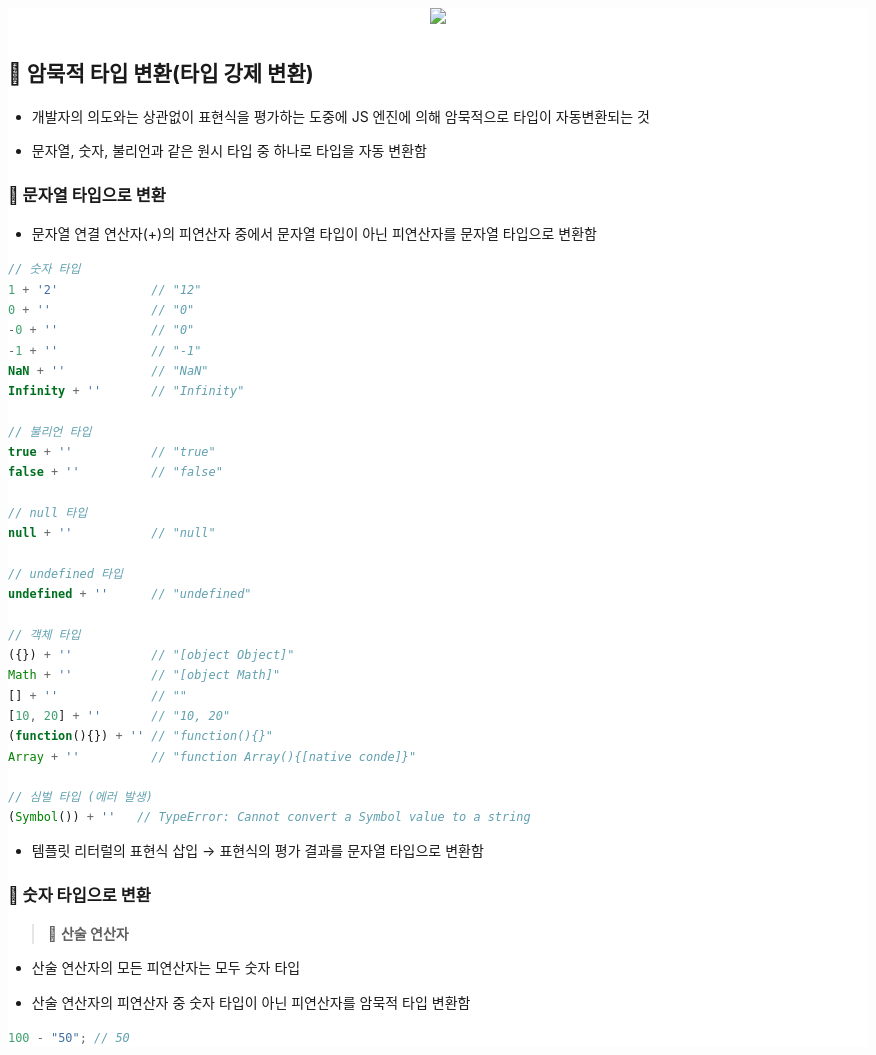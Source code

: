 <p align="center"><img src="https://velog.velcdn.com/images/hamjw0122/post/8d5626d6-4c36-453d-9f8f-93e94a3f92ba/image.png" width="60%"/></p>

## 🤫 암묵적 타입 변환(타입 강제 변환)

- 개발자의 의도와는 상관없이 표현식을 평가하는 도중에 JS 엔진에 의해 암묵적으로 타입이 자동변환되는 것

- 문자열, 숫자, 불리언과 같은 원시 타입 중 하나로 타입을 자동 변환함

### 🔡 문자열 타입으로 변환

- 문자열 연결 연산자(+)의 피연산자 중에서 문자열 타입이 아닌 피연산자를 문자열 타입으로 변환함

```js
// 숫자 타입
1 + '2'             // "12"
0 + ''              // "0"
-0 + ''             // "0"
-1 + ''             // "-1"
NaN + ''            // "NaN"
Infinity + ''       // "Infinity"

// 불리언 타입
true + ''           // "true"
false + ''          // "false"

// null 타입
null + ''           // "null"

// undefined 타입
undefined + ''      // "undefined"

// 객체 타입
({}) + ''           // "[object Object]"
Math + ''           // "[object Math]"
[] + ''             // ""
[10, 20] + ''       // "10, 20"
(function(){}) + '' // "function(){}"
Array + ''          // "function Array(){[native conde]}"

// 심벌 타입 (에러 발생)
(Symbol()) + ''   // TypeError: Cannot convert a Symbol value to a string
```

- 템플릿 리터럴의 표현식 삽입 → 표현식의 평가 결과를 문자열 타입으로 변환함

### 🔢 숫자 타입으로 변환

> 📍 **산술 연산자**

- 산술 연산자의 모든 피연산자는 모두 숫자 타입

- 산술 연산자의 피연산자 중 숫자 타입이 아닌 피연산자를 암묵적 타입 변환함

```js
100 - "50"; // 50
```
